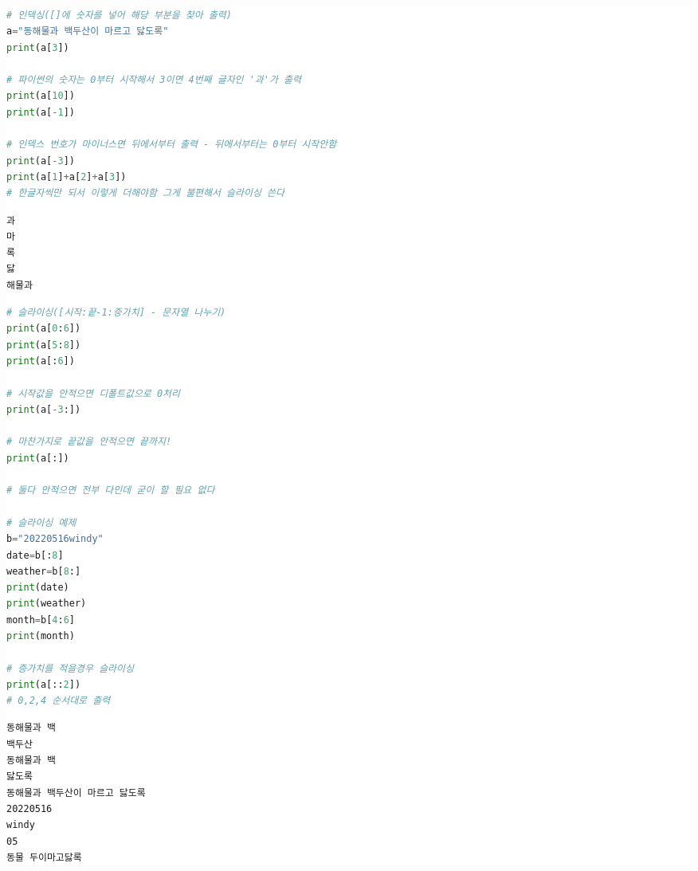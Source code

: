 

```python
# 인덱싱([]에 숫자를 넣어 해당 부분을 찾아 출력)
a="동해물과 백두산이 마르고 닳도록"
print(a[3])

# 파이썬의 숫자는 0부터 시작해서 3이면 4번째 글자인 '과'가 출력
print(a[10])
print(a[-1])

# 인덱스 번호가 마이너스면 뒤에서부터 출력 - 뒤에서부터는 0부터 시작안함
print(a[-3])
print(a[1]+a[2]+a[3])
# 한글자씩만 되서 이렇게 더해야함 그게 불편해서 슬라이싱 쓴다
```

    과
    마
    록
    닳
    해물과
    


```python
# 슬라이싱([시작:끝-1:증가치] - 문자열 나누기)
print(a[0:6])
print(a[5:8])
print(a[:6])

# 시작값을 안적으면 디폴트값으로 0처리
print(a[-3:])

# 마찬가지로 끝값을 안적으면 끝까지!
print(a[:])

# 둘다 안적으면 전부 다인데 굳이 할 필요 없다

# 슬라이싱 예제
b="20220516windy"
date=b[:8]
weather=b[8:]
print(date)
print(weather)
month=b[4:6]
print(month)

# 증가치를 적을경우 슬라이싱
print(a[::2])
# 0,2,4 순서대로 출력
```

    동해물과 백
    백두산
    동해물과 백
    닳도록
    동해물과 백두산이 마르고 닳도록
    20220516
    windy
    05
    동물 두이마고닳록
    